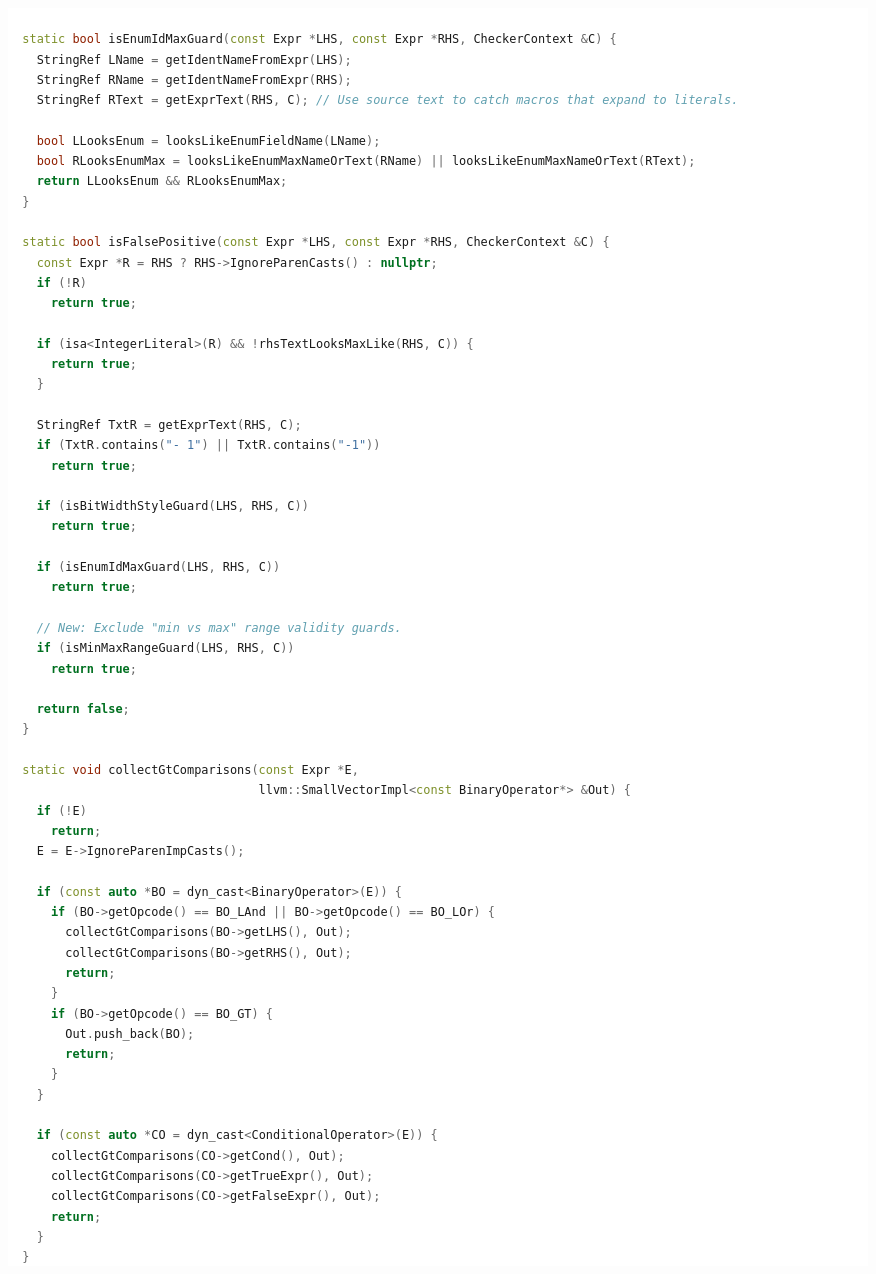 ```cpp

  static bool isEnumIdMaxGuard(const Expr *LHS, const Expr *RHS, CheckerContext &C) {
    StringRef LName = getIdentNameFromExpr(LHS);
    StringRef RName = getIdentNameFromExpr(RHS);
    StringRef RText = getExprText(RHS, C); // Use source text to catch macros that expand to literals.

    bool LLooksEnum = looksLikeEnumFieldName(LName);
    bool RLooksEnumMax = looksLikeEnumMaxNameOrText(RName) || looksLikeEnumMaxNameOrText(RText);
    return LLooksEnum && RLooksEnumMax;
  }

  static bool isFalsePositive(const Expr *LHS, const Expr *RHS, CheckerContext &C) {
    const Expr *R = RHS ? RHS->IgnoreParenCasts() : nullptr;
    if (!R)
      return true;

    if (isa<IntegerLiteral>(R) && !rhsTextLooksMaxLike(RHS, C)) {
      return true;
    }

    StringRef TxtR = getExprText(RHS, C);
    if (TxtR.contains("- 1") || TxtR.contains("-1"))
      return true;

    if (isBitWidthStyleGuard(LHS, RHS, C))
      return true;

    if (isEnumIdMaxGuard(LHS, RHS, C))
      return true;

    // New: Exclude "min vs max" range validity guards.
    if (isMinMaxRangeGuard(LHS, RHS, C))
      return true;

    return false;
  }

  static void collectGtComparisons(const Expr *E,
                                   llvm::SmallVectorImpl<const BinaryOperator*> &Out) {
    if (!E)
      return;
    E = E->IgnoreParenImpCasts();

    if (const auto *BO = dyn_cast<BinaryOperator>(E)) {
      if (BO->getOpcode() == BO_LAnd || BO->getOpcode() == BO_LOr) {
        collectGtComparisons(BO->getLHS(), Out);
        collectGtComparisons(BO->getRHS(), Out);
        return;
      }
      if (BO->getOpcode() == BO_GT) {
        Out.push_back(BO);
        return;
      }
    }

    if (const auto *CO = dyn_cast<ConditionalOperator>(E)) {
      collectGtComparisons(CO->getCond(), Out);
      collectGtComparisons(CO->getTrueExpr(), Out);
      collectGtComparisons(CO->getFalseExpr(), Out);
      return;
    }
  }
```